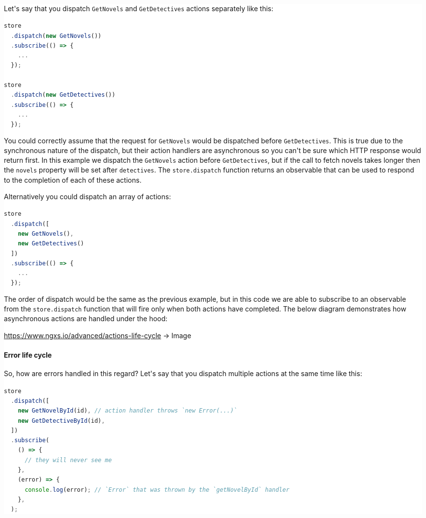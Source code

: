 Let's say that you dispatch `GetNovels` and `GetDetectives` actions separately like this:

```ts
store
  .dispatch(new GetNovels())
  .subscribe(() => {
    ...
  });

store
  .dispatch(new GetDetectives())
  .subscribe(() => {
    ...
  });
```

You could correctly assume that the request for `GetNovels` would be dispatched before `GetDetectives`. This is true due to the synchronous nature of the dispatch, but their action handlers are asynchronous so you can't be sure which HTTP response would return first. In this example we dispatch the `GetNovels` action before `GetDetectives`, but if the call to fetch novels takes longer then the `novels` property will be set after `detectives`. The `store.dispatch` function returns an observable that can be used to respond to the completion of each of these actions.

Alternatively you could dispatch an array of actions:

```ts
store
  .dispatch([
    new GetNovels(),
    new GetDetectives()
  ])
  .subscribe(() => {
    ...
  });
```

The order of dispatch would be the same as the previous example, but in this code we are able to subscribe to an observable from the `store.dispatch` function that will fire only when both actions have completed. The below diagram demonstrates how asynchronous actions are handled under the hood:

<https://www.ngxs.io/advanced/actions-life-cycle> &rarr; Image

#### Error life cycle

So, how are errors handled in this regard? Let's say that you dispatch multiple actions at the same time like this:

```ts
store
  .dispatch([
    new GetNovelById(id), // action handler throws `new Error(...)`
    new GetDetectiveById(id),
  ])
  .subscribe(
    () => {
      // they will never see me
    },
    (error) => {
      console.log(error); // `Error` that was thrown by the `getNovelById` handler
    },
  );
```
